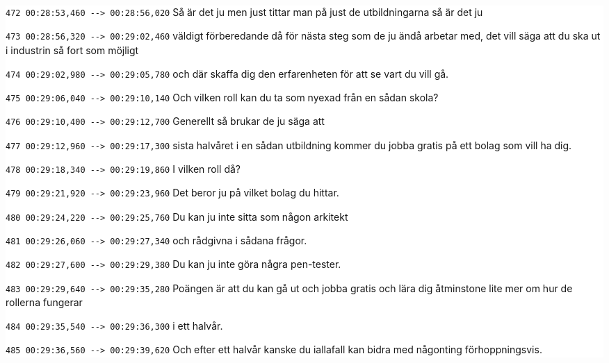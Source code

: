 

`472 00:28:53,460 --> 00:28:56,020`
Så är det ju men just tittar man på just de utbildningarna så är det ju



`473 00:28:56,320 --> 00:29:02,460`
väldigt förberedande då för nästa steg som de ju ändå arbetar med, det vill säga att du ska ut i industrin så fort som möjligt



`474 00:29:02,980 --> 00:29:05,780`
och där skaffa dig den erfarenheten för att se vart du vill gå.



`475 00:29:06,040 --> 00:29:10,140`
Och vilken roll kan du ta som nyexad från en sådan skola?



`476 00:29:10,400 --> 00:29:12,700`
Generellt så brukar de ju säga att



`477 00:29:12,960 --> 00:29:17,300`
sista halvåret i en sådan utbildning kommer du jobba gratis på ett bolag som vill ha dig.



`478 00:29:18,340 --> 00:29:19,860`
I vilken roll då?



`479 00:29:21,920 --> 00:29:23,960`
Det beror ju på vilket bolag du hittar.



`480 00:29:24,220 --> 00:29:25,760`
Du kan ju inte sitta som någon arkitekt



`481 00:29:26,060 --> 00:29:27,340`
och rådgivna i sådana frågor.



`482 00:29:27,600 --> 00:29:29,380`
Du kan ju inte göra några pen-tester.



`483 00:29:29,640 --> 00:29:35,280`
Poängen är att du kan gå ut och jobba gratis och lära dig åtminstone lite mer om hur de rollerna fungerar



`484 00:29:35,540 --> 00:29:36,300`
i ett halvår.



`485 00:29:36,560 --> 00:29:39,620`
Och efter ett halvår kanske du iallafall kan bidra med någonting förhoppningsvis.
